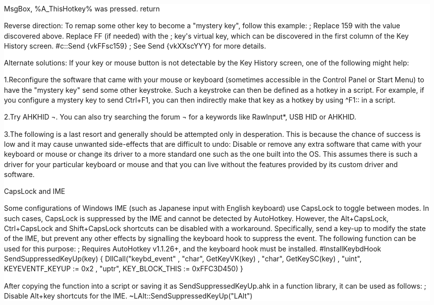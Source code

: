 MsgBox, %A_ThisHotkey% was pressed.
return




Reverse direction: To remap some other key to become a "mystery key", follow this example:
; Replace 159 with the value discovered above. Replace FF (if needed) with the
; key's virtual key, which can be discovered in the first column of the Key History screen.
#c::Send {vkFFsc159} ; See Send {vkXXscYYY} for more details.



Alternate solutions: If your key or mouse button is not detectable by the Key History screen, one of the following might help:

1.Reconfigure the software that came with your mouse or keyboard (sometimes accessible in the Control Panel or Start Menu) to have the "mystery key" send some other keystroke. Such a keystroke can then be defined as a hotkey in a script. For example, if you configure a mystery key to send Ctrl+F1, you can then indirectly make that key as a hotkey by using ^F1:: in a script.


2.Try AHKHID ¬. You can also try searching the forum ¬ for a keywords like RawInput*, USB HID or AHKHID.


3.The following is a last resort and generally should be attempted only in desperation. This is because the chance of success is low and it may cause unwanted side-effects that are difficult to undo:
Disable or remove any extra software that came with your keyboard or mouse or change its driver to a more standard one such as the one built into the OS. This assumes there is such a driver for your particular keyboard or mouse and that you can live without the features provided by its custom driver and software.


CapsLock and IME

Some configurations of Windows IME (such as Japanese input with English keyboard) use CapsLock to toggle between modes. In such cases, CapsLock is suppressed by the IME and cannot be detected by AutoHotkey. However, the Alt+CapsLock, Ctrl+CapsLock and Shift+CapsLock shortcuts can be disabled with a workaround. Specifically, send a key-up to modify the state of the IME, but prevent any other effects by signalling the keyboard hook to suppress the event. The following function can be used for this purpose:
; Requires AutoHotkey v1.1.26+, and the keyboard hook must be installed.
#InstallKeybdHook
SendSuppressedKeyUp(key) {
    DllCall("keybd_event"
        , "char", GetKeyVK(key)
        , "char", GetKeySC(key)
        , "uint", KEYEVENTF_KEYUP := 0x2
        , "uptr", KEY_BLOCK_THIS := 0xFFC3D450)
}




After copying the function into a script or saving it as SendSuppressedKeyUp.ahk in a function library, it can be used as follows:
; Disable Alt+key shortcuts for the IME.
~LAlt::SendSuppressedKeyUp("LAlt")
